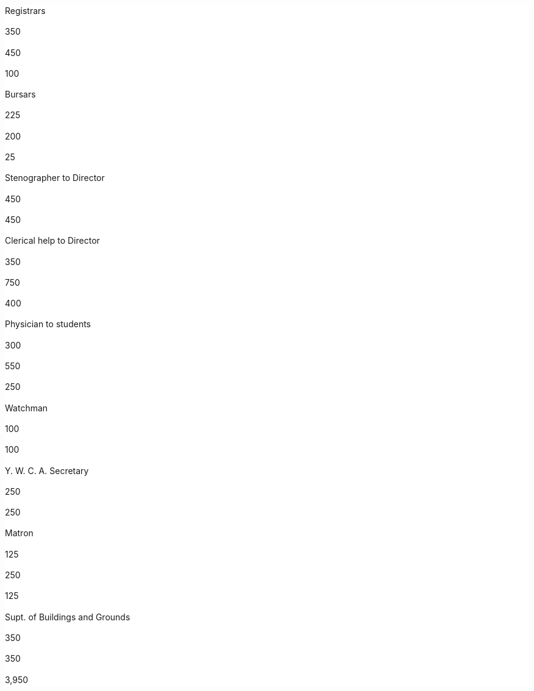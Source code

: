 Registrars

350

450

100

Bursars

225

200

25

Stenographer to Director

450

450

Clerical help to Director

350

750

400

Physician to students

300

550

250

Watchman

100

100

Y. W. C. A. Secretary

250

250

Matron

125

250

125

Supt. of Buildings and Grounds

350

350

3,950
